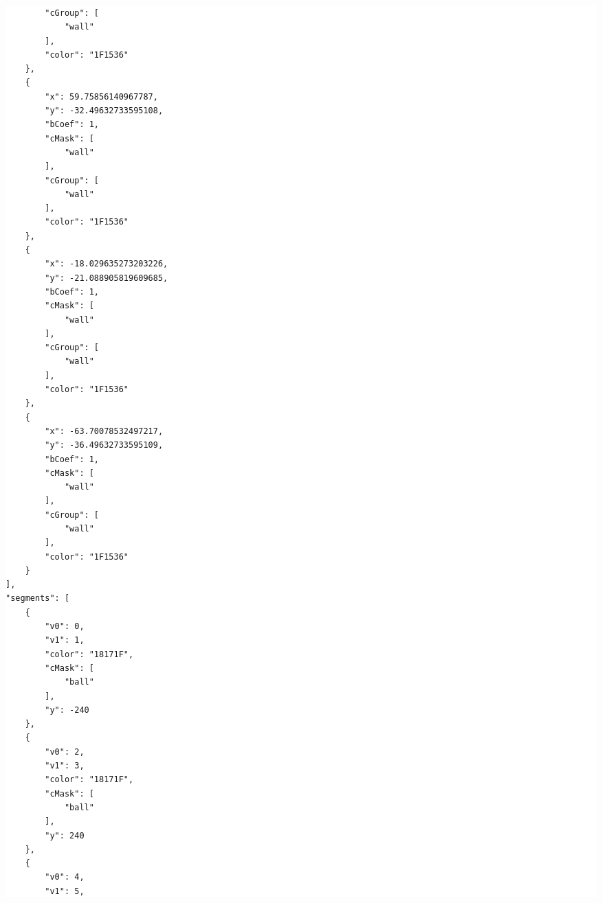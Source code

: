            "cGroup": [
                "wall"
            ],
            "color": "1F1536"
        },
        {
            "x": 59.75856140967787,
            "y": -32.49632733595108,
            "bCoef": 1,
            "cMask": [
                "wall"
            ],
            "cGroup": [
                "wall"
            ],
            "color": "1F1536"
        },
        {
            "x": -18.029635273203226,
            "y": -21.088905819609685,
            "bCoef": 1,
            "cMask": [
                "wall"
            ],
            "cGroup": [
                "wall"
            ],
            "color": "1F1536"
        },
        {
            "x": -63.70078532497217,
            "y": -36.49632733595109,
            "bCoef": 1,
            "cMask": [
                "wall"
            ],
            "cGroup": [
                "wall"
            ],
            "color": "1F1536"
        }
    ],
    "segments": [
        {
            "v0": 0,
            "v1": 1,
            "color": "18171F",
            "cMask": [
                "ball"
            ],
            "y": -240
        },
        {
            "v0": 2,
            "v1": 3,
            "color": "18171F",
            "cMask": [
                "ball"
            ],
            "y": 240
        },
        {
            "v0": 4,
            "v1": 5,